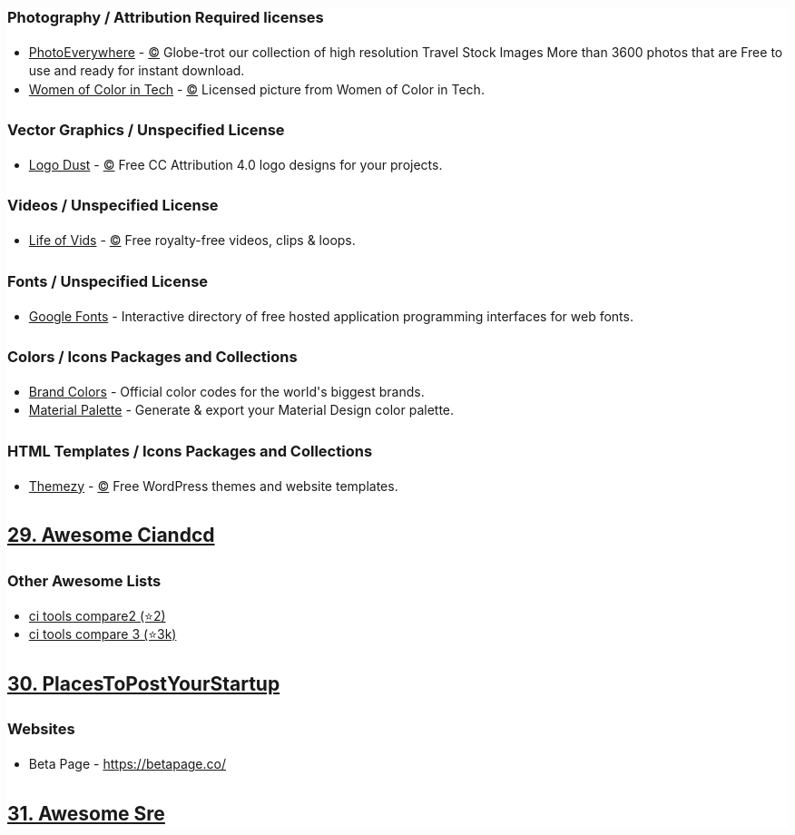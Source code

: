 ### Photography / Attribution Required licenses

*   [PhotoEverywhere](http://photoeverywhere.co.uk/) - [:copyright:](https://creativecommons.org/licenses/by/2.5/) Globe-trot our collection of high resolution Travel Stock Images More than 3600 photos that are Free to use and ready for instant download.
*   [Women of Color in Tech](https://www.flickr.com/photos/wocintechchat/) - [:copyright:](https://creativecommons.org/licenses/by/2.0/) Licensed picture from Women of Color in Tech.

### Vector Graphics / Unspecified License

*   [Logo Dust](http://logodust.com/) - [:copyright:](https://creativecommons.org/licenses/by/4.0/) Free CC Attribution 4.0 logo designs for your projects.

### Videos / Unspecified License

*   [Life of Vids](http://www.lifeofvids.com/) - [:copyright:](https://creativecommons.org/publicdomain/zero/1.0/) Free royalty-free videos, clips & loops.

### Fonts / Unspecified License

*   [Google Fonts](https://fonts.google.com/) - Interactive directory of free hosted application programming interfaces for web fonts.

### Colors / Icons Packages and Collections

*   [Brand Colors](https://brandcolors.net/) - Official color codes for the world's biggest brands.
*   [Material Palette](https://www.materialpalette.com/) - Generate & export your Material Design color palette.

### HTML Templates / Icons Packages and Collections

*   [Themezy](https://www.themezy.com/) - [:copyright:](https://www.themezy.com/terms) Free WordPress themes and website templates.

## [29. Awesome Ciandcd](/content/cicdops/awesome-ciandcd/week/README.md)

### Other Awesome Lists

*   [ci tools compare2 (⭐2)](https://github.com/ciandcd/Continuous-Integration-services/blob/master/continuous-integration-services-list.md)
*   [ci tools compare 3 (⭐3k)](https://github.com/ligurio/Continuous-Integration-services)

## [30. PlacesToPostYourStartup](/content/mmccaff/PlacesToPostYourStartup/week/README.md)

### Websites

*   Beta Page - <https://betapage.co/>

## [31. Awesome Sre](/content/dastergon/awesome-sre/week/README.md)

